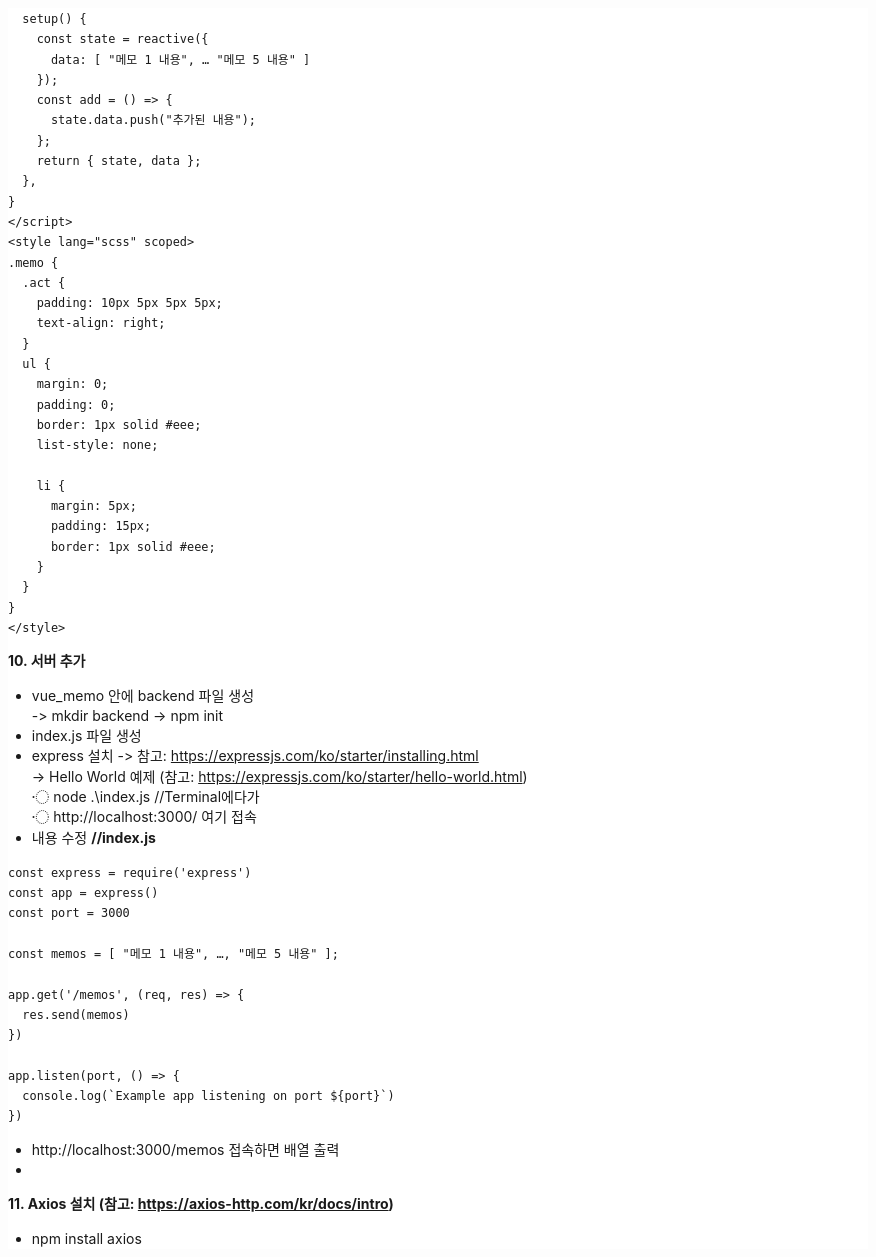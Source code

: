 ```
  setup() {
    const state = reactive({
      data: [ "메모 1 내용", … "메모 5 내용" ]
    });
    const add = () => {
      state.data.push("추가된 내용");
    };
    return { state, data };
  },
}
</script>
<style lang="scss" scoped>
.memo {
  .act {
    padding: 10px 5px 5px 5px;
    text-align: right;
  }
  ul {
    margin: 0;
    padding: 0;
    border: 1px solid #eee;
    list-style: none;

    li {
      margin: 5px;
      padding: 15px;
      border: 1px solid #eee;
    }
  }
}
</style>
```
**10. 서버 추가**<br/>
- vue_memo 안에 backend 파일 생성<br/>
  -> mkdir backend
	-> npm init
- index.js 파일 생성
- express 설치
  -> 참고: https://expressjs.com/ko/starter/installing.html<br/>
	-> Hello World 예제 (참고: https://expressjs.com/ko/starter/hello-world.html)<br/>
	  〮 node .\index.js //Terminal에다가 <br/>
	  〮 http://localhost:3000/ 여기 접속<br/>
- 내용 수정
**//index.js**<br/>
```
const express = require('express')
const app = express()
const port = 3000

const memos = [ "메모 1 내용", …, "메모 5 내용" ];

app.get('/memos', (req, res) => {
  res.send(memos)
})

app.listen(port, () => {
  console.log(`Example app listening on port ${port}`)
})
```
- http://localhost:3000/memos 접속하면 배열 출력<br/>
- 
**11. Axios 설치 (참고: https://axios-http.com/kr/docs/intro)**<br/>
- npm install axios
